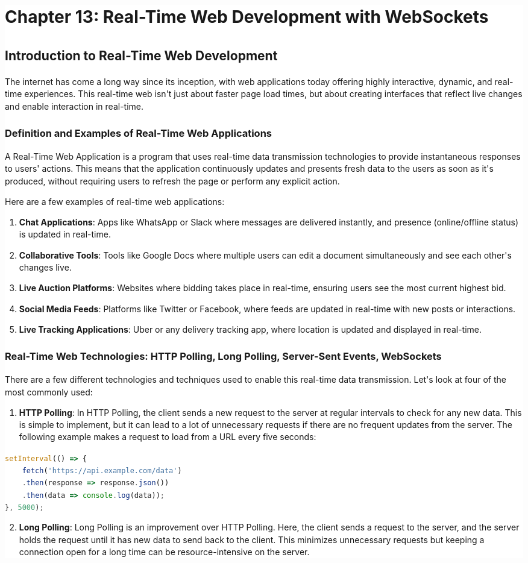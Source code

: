 # Chapter 13: Real-Time Web Development with WebSockets

## Introduction to Real-Time Web Development

The internet has come a long way since its inception, with web applications today offering highly interactive, dynamic, and real-time experiences. This real-time web isn't just about faster page load times, but about creating interfaces that reflect live changes and enable interaction in real-time.

### Definition and Examples of Real-Time Web Applications

A Real-Time Web Application is a program that uses real-time data transmission technologies to provide instantaneous responses to users' actions. This means that the application continuously updates and presents fresh data to the users as soon as it's produced, without requiring users to refresh the page or perform any explicit action.

Here are a few examples of real-time web applications:

1. **Chat Applications**: Apps like WhatsApp or Slack where messages are delivered instantly, and presence (online/offline status) is updated in real-time.

2. **Collaborative Tools**: Tools like Google Docs where multiple users can edit a document simultaneously and see each other's changes live.

3. **Live Auction Platforms**: Websites where bidding takes place in real-time, ensuring users see the most current highest bid.

4. **Social Media Feeds**: Platforms like Twitter or Facebook, where feeds are updated in real-time with new posts or interactions.

5. **Live Tracking Applications**: Uber or any delivery tracking app, where location is updated and displayed in real-time.

### Real-Time Web Technologies: HTTP Polling, Long Polling, Server-Sent Events, WebSockets

There are a few different technologies and techniques used to enable this real-time data transmission. Let's look at four of the most commonly used:

1. **HTTP Polling**: In HTTP Polling, the client sends a new request to the server at regular intervals to check for any new data. This is simple to implement, but it can lead to a lot of unnecessary requests if there are no frequent updates from the server. The following example makes a request to load from a URL every five seconds:

```javascript
setInterval(() => {
    fetch('https://api.example.com/data')
    .then(response => response.json())
    .then(data => console.log(data));
}, 5000);
```

2. **Long Polling**: Long Polling is an improvement over HTTP Polling. Here, the client sends a request to the server, and the server holds the request until it has new data to send back to the client. This minimizes unnecessary requests but keeping a connection open for a long time can be resource-intensive on the server.
